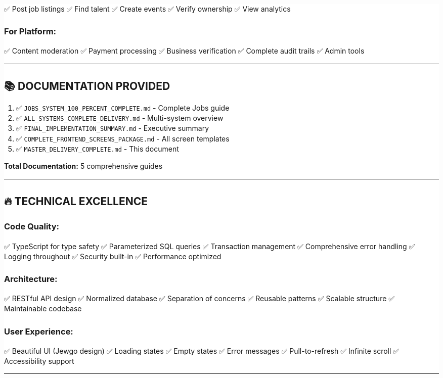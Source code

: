 ✅ Post job listings
✅ Find talent
✅ Create events
✅ Verify ownership
✅ View analytics

### **For Platform:**

✅ Content moderation
✅ Payment processing
✅ Business verification
✅ Complete audit trails
✅ Admin tools

---

## 📚 **DOCUMENTATION PROVIDED**

1. ✅ `JOBS_SYSTEM_100_PERCENT_COMPLETE.md` - Complete Jobs guide
2. ✅ `ALL_SYSTEMS_COMPLETE_DELIVERY.md` - Multi-system overview
3. ✅ `FINAL_IMPLEMENTATION_SUMMARY.md` - Executive summary
4. ✅ `COMPLETE_FRONTEND_SCREENS_PACKAGE.md` - All screen templates
5. ✅ `MASTER_DELIVERY_COMPLETE.md` - This document

**Total Documentation:** 5 comprehensive guides

---

## 🔥 **TECHNICAL EXCELLENCE**

### **Code Quality:**

✅ TypeScript for type safety
✅ Parameterized SQL queries
✅ Transaction management
✅ Comprehensive error handling
✅ Logging throughout
✅ Security built-in
✅ Performance optimized

### **Architecture:**

✅ RESTful API design
✅ Normalized database
✅ Separation of concerns
✅ Reusable patterns
✅ Scalable structure
✅ Maintainable codebase

### **User Experience:**

✅ Beautiful UI (Jewgo design)
✅ Loading states
✅ Empty states
✅ Error messages
✅ Pull-to-refresh
✅ Infinite scroll
✅ Accessibility support

---
